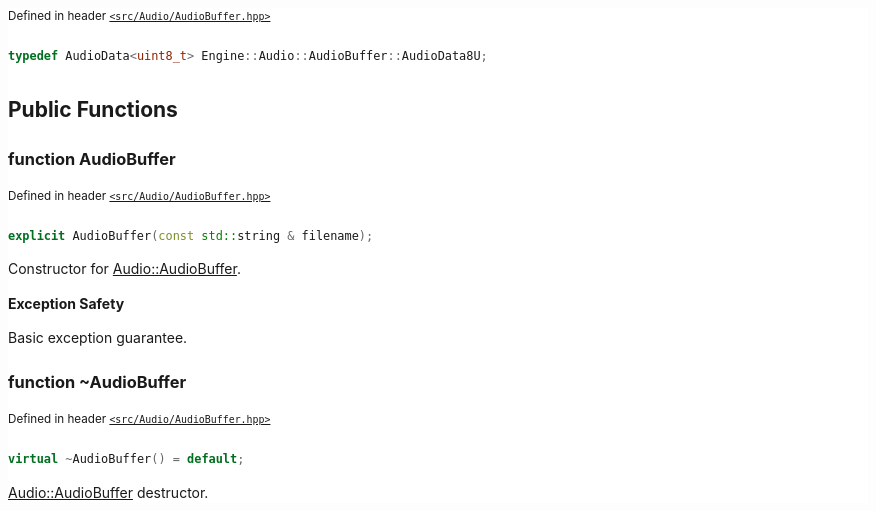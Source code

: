<sup>Defined in header [`<src/Audio/AudioBuffer.hpp>`](/files/AudioBuffer_8hpp.md#file-audiobuffer.hpp)</sup>
```cpp
typedef AudioData<uint8_t> Engine::Audio::AudioBuffer::AudioData8U;
```


## Public Functions

### function AudioBuffer


<sup>Defined in header [`<src/Audio/AudioBuffer.hpp>`](/files/AudioBuffer_8hpp.md#file-audiobuffer.hpp)</sup>

```cpp 
explicit AudioBuffer(const std::string & filename);
```





Constructor for [Audio::AudioBuffer](/classes/classEngine_1_1Audio_1_1AudioBuffer.md). 

















**Exception Safety**

Basic exception guarantee.




### function ~AudioBuffer


<sup>Defined in header [`<src/Audio/AudioBuffer.hpp>`](/files/AudioBuffer_8hpp.md#file-audiobuffer.hpp)</sup>

```cpp 
virtual ~AudioBuffer() = default;
```





[Audio::AudioBuffer](/classes/classEngine_1_1Audio_1_1AudioBuffer.md) destructor. 








